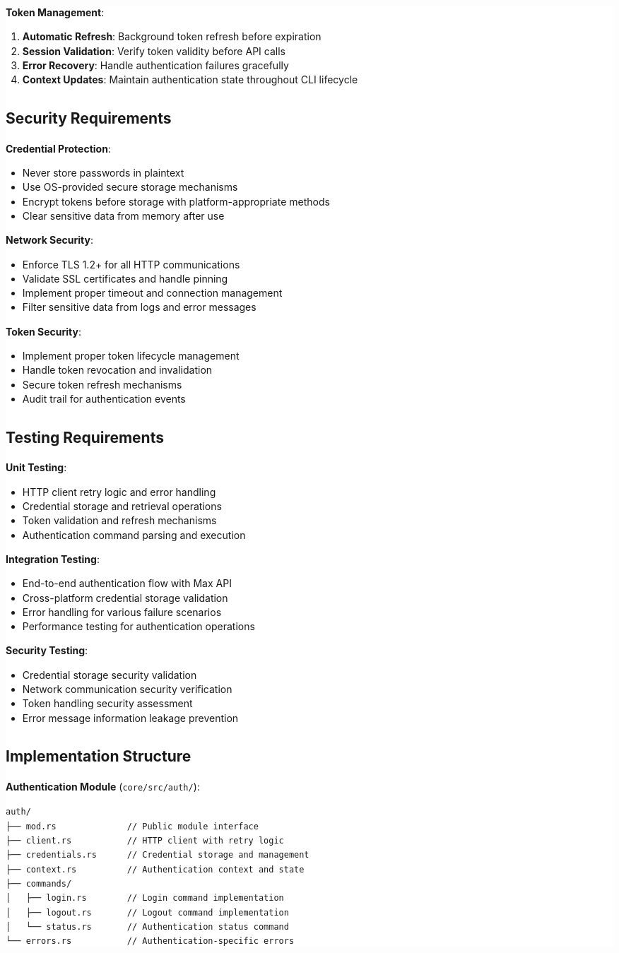 **Token Management**:
1. **Automatic Refresh**: Background token refresh before expiration
2. **Session Validation**: Verify token validity before API calls
3. **Error Recovery**: Handle authentication failures gracefully
4. **Context Updates**: Maintain authentication state throughout CLI lifecycle

## Security Requirements

**Credential Protection**:
- Never store passwords in plaintext
- Use OS-provided secure storage mechanisms
- Encrypt tokens before storage with platform-appropriate methods
- Clear sensitive data from memory after use

**Network Security**:
- Enforce TLS 1.2+ for all HTTP communications
- Validate SSL certificates and handle pinning
- Implement proper timeout and connection management
- Filter sensitive data from logs and error messages

**Token Security**:
- Implement proper token lifecycle management
- Handle token revocation and invalidation
- Secure token refresh mechanisms
- Audit trail for authentication events

## Testing Requirements

**Unit Testing**:
- HTTP client retry logic and error handling
- Credential storage and retrieval operations
- Token validation and refresh mechanisms
- Authentication command parsing and execution

**Integration Testing**:
- End-to-end authentication flow with Max API
- Cross-platform credential storage validation
- Error handling for various failure scenarios
- Performance testing for authentication operations

**Security Testing**:
- Credential storage security validation
- Network communication security verification
- Token handling security assessment
- Error message information leakage prevention

## Implementation Structure

**Authentication Module** (`core/src/auth/`):
```
auth/
├── mod.rs              // Public module interface
├── client.rs           // HTTP client with retry logic
├── credentials.rs      // Credential storage and management
├── context.rs          // Authentication context and state
├── commands/
│   ├── login.rs        // Login command implementation
│   ├── logout.rs       // Logout command implementation
│   └── status.rs       // Authentication status command
└── errors.rs           // Authentication-specific errors
```

